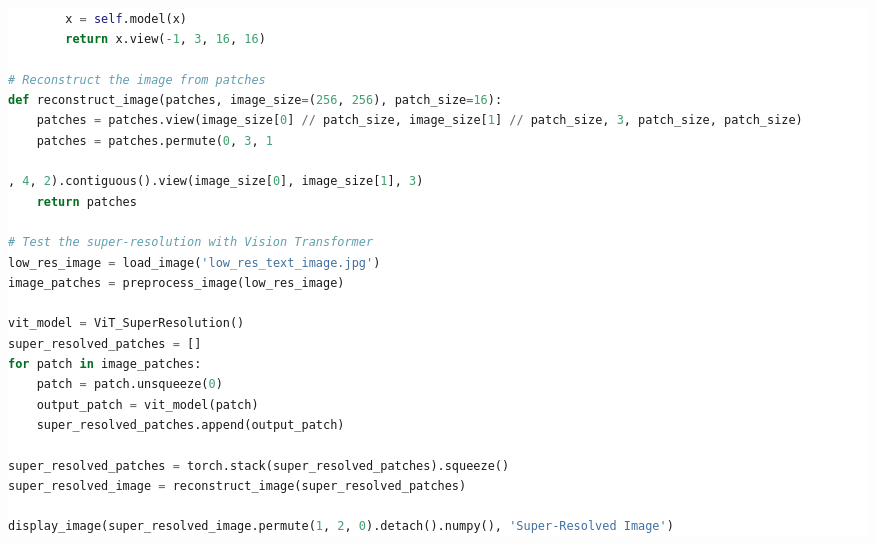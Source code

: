 ```python
        x = self.model(x)
        return x.view(-1, 3, 16, 16)

# Reconstruct the image from patches
def reconstruct_image(patches, image_size=(256, 256), patch_size=16):
    patches = patches.view(image_size[0] // patch_size, image_size[1] // patch_size, 3, patch_size, patch_size)
    patches = patches.permute(0, 3, 1

, 4, 2).contiguous().view(image_size[0], image_size[1], 3)
    return patches

# Test the super-resolution with Vision Transformer
low_res_image = load_image('low_res_text_image.jpg')
image_patches = preprocess_image(low_res_image)

vit_model = ViT_SuperResolution()
super_resolved_patches = []
for patch in image_patches:
    patch = patch.unsqueeze(0)
    output_patch = vit_model(patch)
    super_resolved_patches.append(output_patch)

super_resolved_patches = torch.stack(super_resolved_patches).squeeze()
super_resolved_image = reconstruct_image(super_resolved_patches)

display_image(super_resolved_image.permute(1, 2, 0).detach().numpy(), 'Super-Resolved Image')
```
